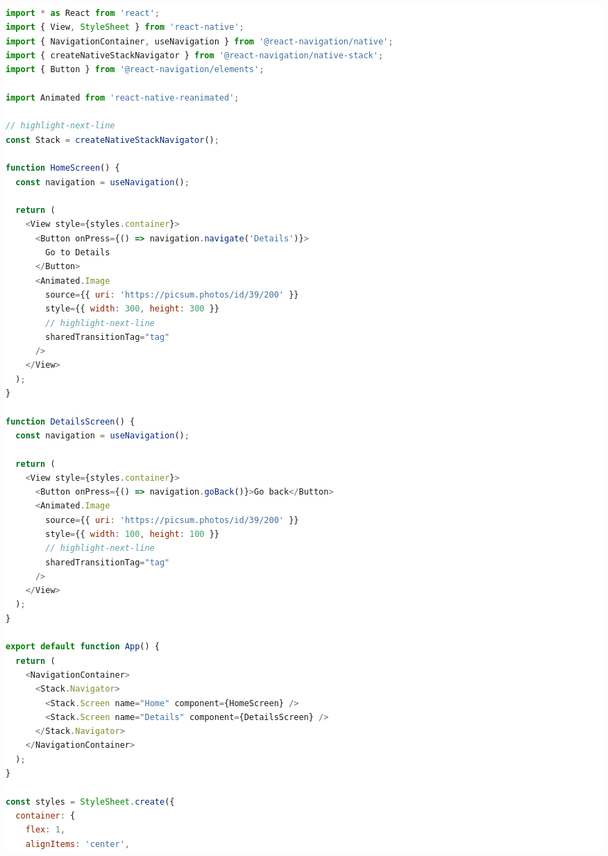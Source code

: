 </TabItem>
<TabItem value="dynamic" label="Dynamic">

```js name="Shared transition"
import * as React from 'react';
import { View, StyleSheet } from 'react-native';
import { NavigationContainer, useNavigation } from '@react-navigation/native';
import { createNativeStackNavigator } from '@react-navigation/native-stack';
import { Button } from '@react-navigation/elements';

import Animated from 'react-native-reanimated';

// highlight-next-line
const Stack = createNativeStackNavigator();

function HomeScreen() {
  const navigation = useNavigation();

  return (
    <View style={styles.container}>
      <Button onPress={() => navigation.navigate('Details')}>
        Go to Details
      </Button>
      <Animated.Image
        source={{ uri: 'https://picsum.photos/id/39/200' }}
        style={{ width: 300, height: 300 }}
        // highlight-next-line
        sharedTransitionTag="tag"
      />
    </View>
  );
}

function DetailsScreen() {
  const navigation = useNavigation();

  return (
    <View style={styles.container}>
      <Button onPress={() => navigation.goBack()}>Go back</Button>
      <Animated.Image
        source={{ uri: 'https://picsum.photos/id/39/200' }}
        style={{ width: 100, height: 100 }}
        // highlight-next-line
        sharedTransitionTag="tag"
      />
    </View>
  );
}

export default function App() {
  return (
    <NavigationContainer>
      <Stack.Navigator>
        <Stack.Screen name="Home" component={HomeScreen} />
        <Stack.Screen name="Details" component={DetailsScreen} />
      </Stack.Navigator>
    </NavigationContainer>
  );
}

const styles = StyleSheet.create({
  container: {
    flex: 1,
    alignItems: 'center',
```